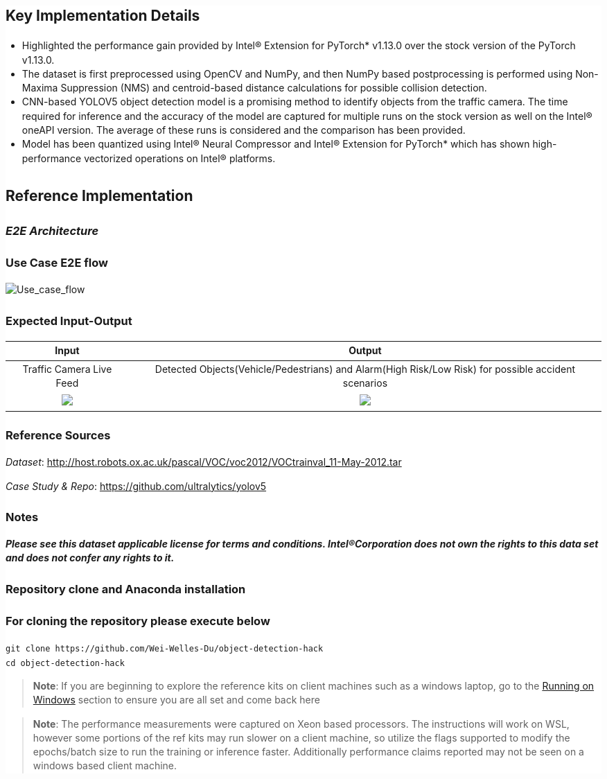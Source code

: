 ## **Key Implementation Details**
- Highlighted the performance gain provided by Intel® Extension for PyTorch* v1.13.0 over the stock version of the PyTorch v1.13.0.<br>
- The dataset is first preprocessed using OpenCV and NumPy, and then NumPy based postprocessing is performed using Non-Maxima Suppression (NMS) and centroid-based distance calculations for possible collision detection.
- CNN-based YOLOV5 object detection model is a promising method to identify objects from the traffic camera. The time required for inference and the accuracy of the model are captured for multiple runs on the stock version as well on the Intel® oneAPI version. The average of these runs is considered and the comparison has been provided.
- Model has been quantized using Intel® Neural Compressor and Intel®  Extension for PyTorch* which has shown high-performance vectorized operations on Intel® platforms.

## Reference Implementation

### ***E2E Architecture***
### **Use Case E2E flow**
![Use_case_flow](assets/stock-pipeline.png)

### Expected Input-Output

**Input**                                 | **Output** |
| :---: | :---: |
| Traffic Camera Live Feed          |  Detected Objects(Vehicle/Pedestrians) and Alarm(High Risk/Low Risk) for possible accident scenarios
| ![](assets/sample_input.png)      |  ![](assets/sample_output.png) 

### Reference Sources
*Dataset*: http://host.robots.ox.ac.uk/pascal/VOC/voc2012/VOCtrainval_11-May-2012.tar<br>

*Case Study & Repo*: https://github.com/ultralytics/yolov5

### Notes
***Please see this dataset applicable license for terms and conditions. Intel®Corporation does not own the rights to this data set and does not confer any rights to it.***

### Repository clone and Anaconda installation

###  For cloning the repository  please execute below 

```
git clone https://github.com/Wei-Welles-Du/object-detection-hack
cd object-detection-hack
```

> **Note**: If you are beginning to explore the reference kits on client machines such as a windows laptop, go to the [Running on Windows](#running-on-windows) section to ensure you are all set and come back here

> **Note**: The performance measurements were captured on Xeon based processors. The instructions will work on WSL, however some portions of the ref kits may run slower on a client machine, so utilize the flags supported to modify the epochs/batch size to run the training or inference faster. Additionally performance claims reported may not be seen on a windows based client machine.
